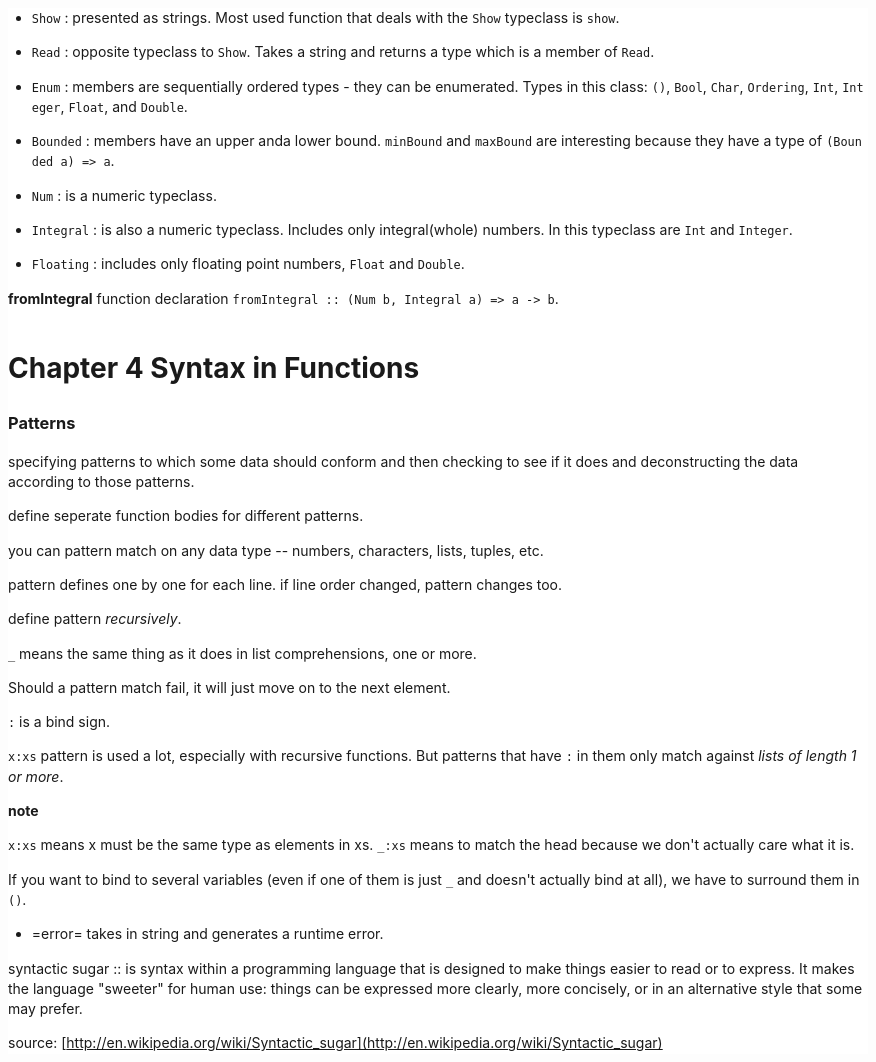 
 - `Show` : presented as strings. Most used function that deals with the `Show` typeclass is `show`. 
 - `Read` : opposite typeclass to `Show`. Takes a string and returns a type which is a member of `Read`.


 - `Enum` : members are sequentially ordered types - they can be enumerated. Types in this class: `()`, `Bool`, `Char`, `Ordering`, `Int`, `Integer`, `Float`, and `Double`.
 - `Bounded` : members have an upper anda lower bound. `minBound` and `maxBound` are interesting because they have a type of `(Bounded a) => a`.
 - `Num` : is a numeric typeclass.
 - `Integral` : is also a numeric typeclass. Includes only integral(whole) numbers. In this typeclass are `Int` and `Integer`.
 - `Floating` : includes only floating point numbers, `Float` and `Double`.

**fromIntegral** function declaration `fromIntegral :: (Num b, Integral a) => a -> b`.


# Chapter 4 Syntax in Functions

### Patterns

specifying patterns to which some data should conform and then checking to see if it does and deconstructing the data according to those patterns.

define seperate function bodies for different patterns.

you can pattern match on any data type -- numbers, characters, lists, tuples, etc.

pattern defines one by one for each line. if line order changed, pattern changes too.

define pattern *recursively*.

`_` means the same thing as it does in list comprehensions, one or more.

Should a pattern match fail, it will just move on to the next element.

`:` is a bind sign.

`x:xs` pattern is used a lot, especially with recursive functions. But patterns that have `:` in them only match against _lists of length 1 or more_. 

**note** 

`x:xs` means x must be the same type as elements in xs.
`_:xs` means to match the head because we don't actually care what it is. 


If you want to bind to several variables (even if one of them is just `_` and doesn't actually bind at all), we have to surround them in `()`.

 - =error= takes in string and generates a runtime error.


syntactic sugar :: is syntax within a programming language that is designed to make things easier to read or to express. It makes the language "sweeter" for human use: things can be expressed more clearly, more concisely, or in an alternative style that some may prefer. 

source: [http://en.wikipedia.org/wiki/Syntactic_sugar](http://en.wikipedia.org/wiki/Syntactic_sugar)
